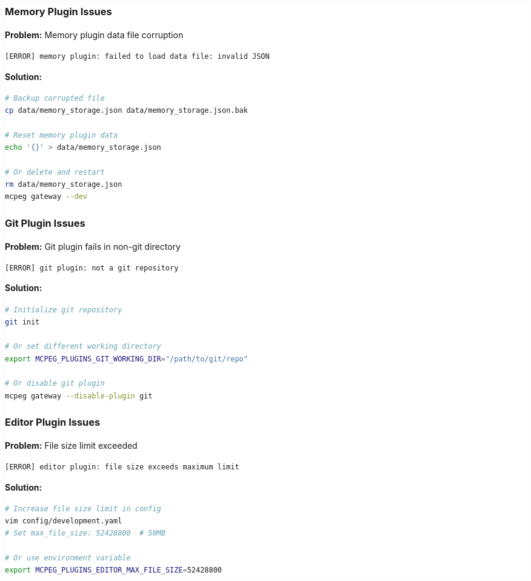 ### Memory Plugin Issues

**Problem:** Memory plugin data file corruption
```
[ERROR] memory plugin: failed to load data file: invalid JSON
```

**Solution:**
```bash
# Backup corrupted file
cp data/memory_storage.json data/memory_storage.json.bak

# Reset memory plugin data
echo '{}' > data/memory_storage.json

# Or delete and restart
rm data/memory_storage.json
mcpeg gateway --dev
```

### Git Plugin Issues

**Problem:** Git plugin fails in non-git directory
```
[ERROR] git plugin: not a git repository
```

**Solution:**
```bash
# Initialize git repository
git init

# Or set different working directory
export MCPEG_PLUGINS_GIT_WORKING_DIR="/path/to/git/repo"

# Or disable git plugin
mcpeg gateway --disable-plugin git
```

### Editor Plugin Issues

**Problem:** File size limit exceeded
```
[ERROR] editor plugin: file size exceeds maximum limit
```

**Solution:**
```bash
# Increase file size limit in config
vim config/development.yaml
# Set max_file_size: 52428800  # 50MB

# Or use environment variable
export MCPEG_PLUGINS_EDITOR_MAX_FILE_SIZE=52428800
```
